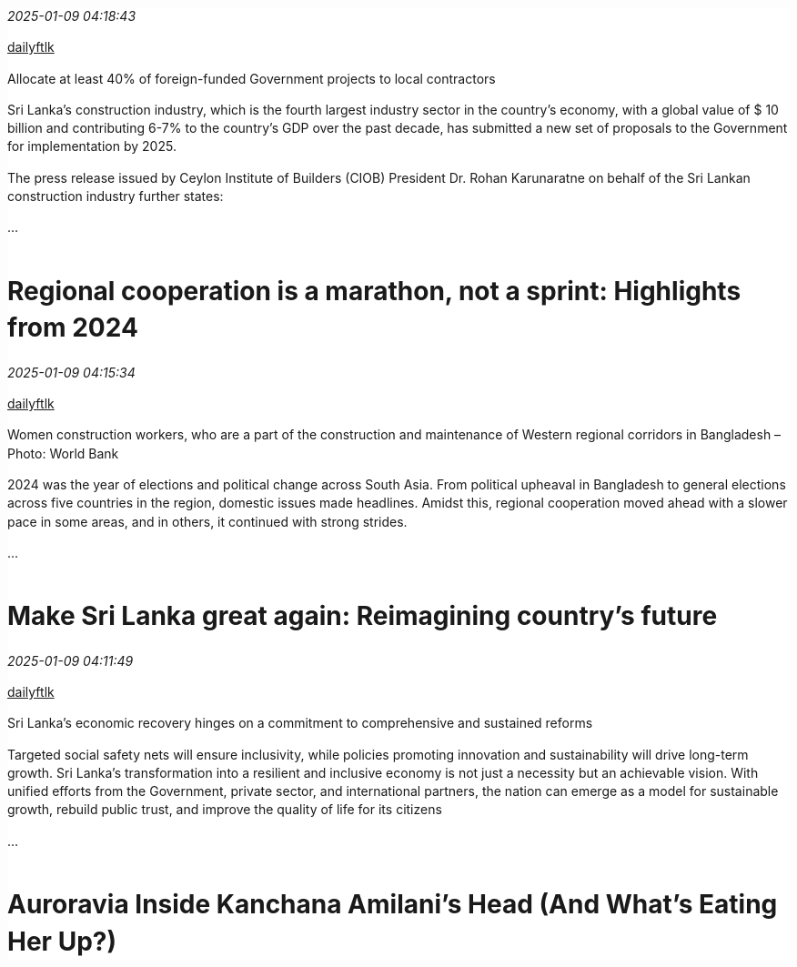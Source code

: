 *2025-01-09 04:18:43*

[dailyftlk](https://www.ft.lk/opinion/Construction-industry-to-Government-New-set-of-proposals-for-year-2025/14-771591)

Allocate at least 40% of foreign-funded Government projects to local contractors

Sri Lanka’s construction industry, which is the fourth largest industry sector in the country’s economy, with a global value of $ 10 billion and contributing 6-7% to the country’s GDP over the past decade, has submitted a new set of proposals to the Government for implementation by 2025.

The press release issued by Ceylon Institute of Builders (CIOB) President Dr. Rohan Karunaratne on behalf of the Sri Lankan construction industry further states:

...



# Regional cooperation is a marathon, not a sprint: Highlights from 2024

*2025-01-09 04:15:34*

[dailyftlk](https://www.ft.lk/columns/Regional-cooperation-is-a-marathon-not-a-sprint-Highlights-from-2024/4-771590)

Women construction workers, who are a part of the construction and maintenance of Western regional corridors in Bangladesh – Photo: World Bank

2024 was the year of elections and political change across South Asia. From political upheaval in Bangladesh to general elections across five countries in the region, domestic issues made headlines. Amidst this, regional cooperation moved ahead with a slower pace in some areas, and in others, it continued with strong strides.

...



# Make Sri Lanka great again: Reimagining country’s future

*2025-01-09 04:11:49*

[dailyftlk](https://www.ft.lk/columns/Make-Sri-Lanka-great-again-Reimagining-country-s-future/4-771589)

Sri Lanka’s economic recovery hinges on a commitment to comprehensive and sustained reforms

Targeted social safety nets will ensure inclusivity, while policies promoting innovation and sustainability will drive long-term growth. Sri Lanka’s transformation into a resilient and inclusive economy is not just a necessity but an achievable vision. With unified efforts from the Government, private sector, and international partners, the nation can emerge as a model for sustainable growth, rebuild public trust, and improve the quality of life for its citizens

...



# Auroravia Inside Kanchana Amilani’s Head (And What’s Eating Her Up?)
